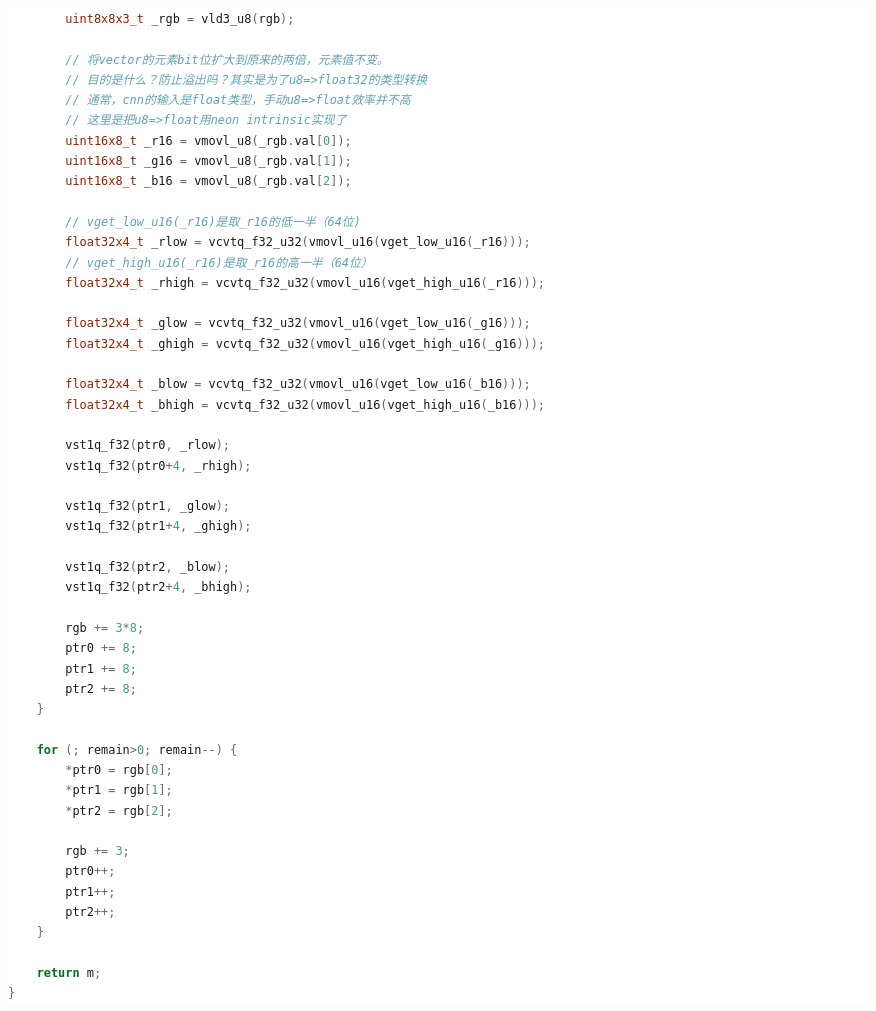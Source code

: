 ```c++
        uint8x8x3_t _rgb = vld3_u8(rgb);

        // 将vector的元素bit位扩大到原来的两倍，元素值不变。
        // 目的是什么？防止溢出吗？其实是为了u8=>float32的类型转换
        // 通常，cnn的输入是float类型，手动u8=>float效率并不高
        // 这里是把u8=>float用neon intrinsic实现了
        uint16x8_t _r16 = vmovl_u8(_rgb.val[0]);
        uint16x8_t _g16 = vmovl_u8(_rgb.val[1]);
        uint16x8_t _b16 = vmovl_u8(_rgb.val[2]);

        // vget_low_u16(_r16)是取_r16的低一半（64位)
        float32x4_t _rlow = vcvtq_f32_u32(vmovl_u16(vget_low_u16(_r16)));
        // vget_high_u16(_r16)是取_r16的高一半（64位）
        float32x4_t _rhigh = vcvtq_f32_u32(vmovl_u16(vget_high_u16(_r16)));

        float32x4_t _glow = vcvtq_f32_u32(vmovl_u16(vget_low_u16(_g16)));
        float32x4_t _ghigh = vcvtq_f32_u32(vmovl_u16(vget_high_u16(_g16)));

        float32x4_t _blow = vcvtq_f32_u32(vmovl_u16(vget_low_u16(_b16)));
        float32x4_t _bhigh = vcvtq_f32_u32(vmovl_u16(vget_high_u16(_b16)));

        vst1q_f32(ptr0, _rlow);
        vst1q_f32(ptr0+4, _rhigh);

        vst1q_f32(ptr1, _glow);
        vst1q_f32(ptr1+4, _ghigh);

        vst1q_f32(ptr2, _blow);
        vst1q_f32(ptr2+4, _bhigh);

        rgb += 3*8;
        ptr0 += 8;
        ptr1 += 8;
        ptr2 += 8;
    }

    for (; remain>0; remain--) {
        *ptr0 = rgb[0];
        *ptr1 = rgb[1];
        *ptr2 = rgb[2];

        rgb += 3;
        ptr0++;
        ptr1++;
        ptr2++;
    }

    return m;
}
```

